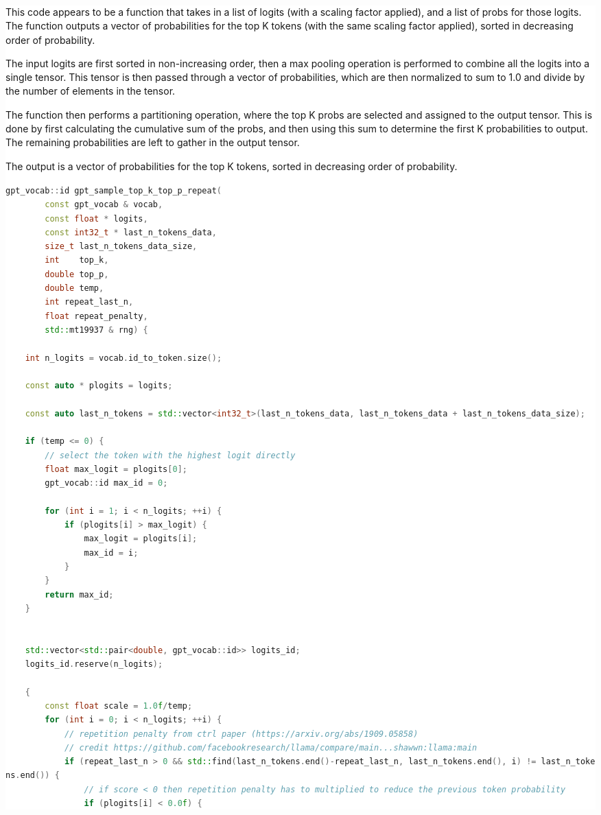This code appears to be a function that takes in a list of logits (with a scaling factor applied), and a list of probs for those logits. The function outputs a vector of probabilities for the top K tokens (with the same scaling factor applied), sorted in decreasing order of probability.

The input logits are first sorted in non-increasing order, then a max pooling operation is performed to combine all the logits into a single tensor. This tensor is then passed through a vector of probabilities, which are then normalized to sum to 1.0 and divide by the number of elements in the tensor.

The function then performs a partitioning operation, where the top K probs are selected and assigned to the output tensor. This is done by first calculating the cumulative sum of the probs, and then using this sum to determine the first K probabilities to output. The remaining probabilities are left to gather in the output tensor.

The output is a vector of probabilities for the top K tokens, sorted in decreasing order of probability.


```cpp
gpt_vocab::id gpt_sample_top_k_top_p_repeat(
        const gpt_vocab & vocab,
        const float * logits,
        const int32_t * last_n_tokens_data,
        size_t last_n_tokens_data_size,
        int    top_k,
        double top_p,
        double temp,
        int repeat_last_n,
        float repeat_penalty,
        std::mt19937 & rng) {

    int n_logits = vocab.id_to_token.size();

    const auto * plogits = logits;

    const auto last_n_tokens = std::vector<int32_t>(last_n_tokens_data, last_n_tokens_data + last_n_tokens_data_size);

    if (temp <= 0) {
        // select the token with the highest logit directly
        float max_logit = plogits[0];
        gpt_vocab::id max_id = 0;

        for (int i = 1; i < n_logits; ++i) {
            if (plogits[i] > max_logit) {
                max_logit = plogits[i];
                max_id = i;
            }
        }
        return max_id;
    }


    std::vector<std::pair<double, gpt_vocab::id>> logits_id;
    logits_id.reserve(n_logits);

    {
        const float scale = 1.0f/temp;
        for (int i = 0; i < n_logits; ++i) {
            // repetition penalty from ctrl paper (https://arxiv.org/abs/1909.05858)
            // credit https://github.com/facebookresearch/llama/compare/main...shawwn:llama:main
            if (repeat_last_n > 0 && std::find(last_n_tokens.end()-repeat_last_n, last_n_tokens.end(), i) != last_n_tokens.end()) {
                // if score < 0 then repetition penalty has to multiplied to reduce the previous token probability
                if (plogits[i] < 0.0f) {
```